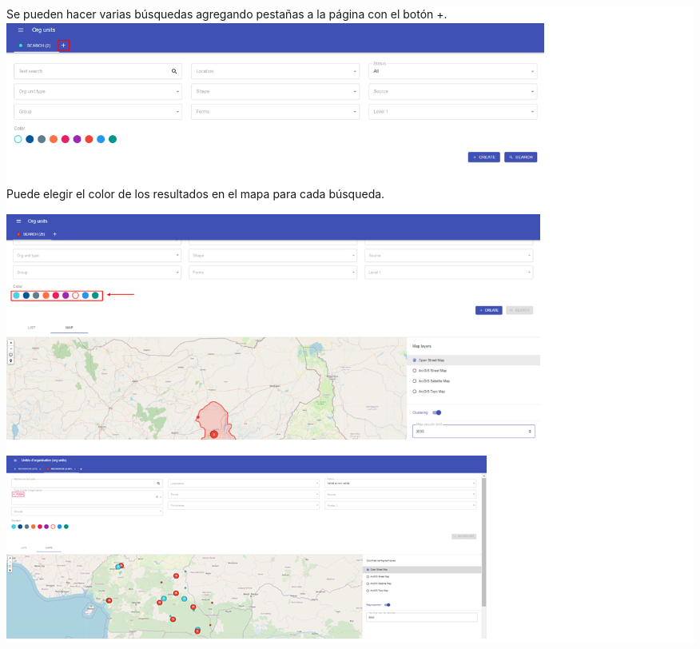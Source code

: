 Se pueden hacer varias búsquedas agregando pestañas a la página con el
botón +. <img src="./attachments/image45.png" style="width:7.01017in;height:1.93229in" />

Puede elegir el color de los resultados en el mapa para cada búsqueda.

<img src="./attachments/image90.png"
style="width:6.95313in;height:2.9466in" />

 <img src="./attachments/image120.png" style="width:6.26042in;height:2.38542in" />
